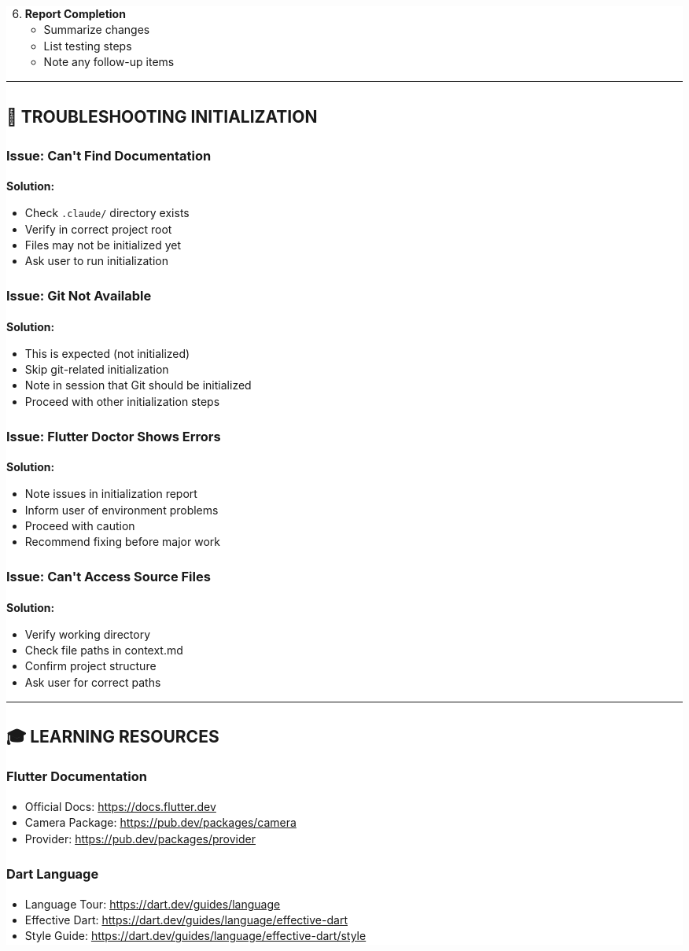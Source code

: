 6. **Report Completion**
   - Summarize changes
   - List testing steps
   - Note any follow-up items

---

## 🔧 TROUBLESHOOTING INITIALIZATION

### Issue: Can't Find Documentation

**Solution:**
- Check `.claude/` directory exists
- Verify in correct project root
- Files may not be initialized yet
- Ask user to run initialization

### Issue: Git Not Available

**Solution:**
- This is expected (not initialized)
- Skip git-related initialization
- Note in session that Git should be initialized
- Proceed with other initialization steps

### Issue: Flutter Doctor Shows Errors

**Solution:**
- Note issues in initialization report
- Inform user of environment problems
- Proceed with caution
- Recommend fixing before major work

### Issue: Can't Access Source Files

**Solution:**
- Verify working directory
- Check file paths in context.md
- Confirm project structure
- Ask user for correct paths

---

## 🎓 LEARNING RESOURCES

### Flutter Documentation
- Official Docs: https://docs.flutter.dev
- Camera Package: https://pub.dev/packages/camera
- Provider: https://pub.dev/packages/provider

### Dart Language
- Language Tour: https://dart.dev/guides/language
- Effective Dart: https://dart.dev/guides/language/effective-dart
- Style Guide: https://dart.dev/guides/language/effective-dart/style
